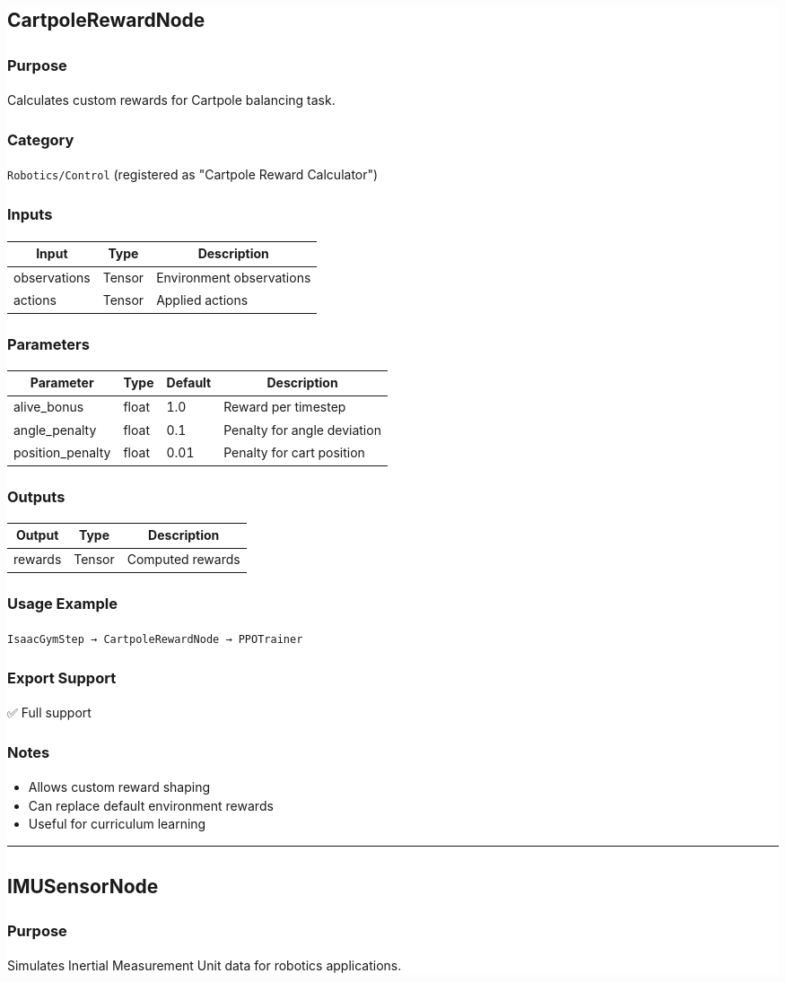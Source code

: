 ## CartpoleRewardNode

### Purpose
Calculates custom rewards for Cartpole balancing task.

### Category
`Robotics/Control` (registered as "Cartpole Reward Calculator")

### Inputs
| Input | Type | Description |
|-------|------|-------------|
| observations | Tensor | Environment observations |
| actions | Tensor | Applied actions |

### Parameters
| Parameter | Type | Default | Description |
|-----------|------|---------|-------------|
| alive_bonus | float | 1.0 | Reward per timestep |
| angle_penalty | float | 0.1 | Penalty for angle deviation |
| position_penalty | float | 0.01 | Penalty for cart position |

### Outputs
| Output | Type | Description |
|--------|------|-------------|
| rewards | Tensor | Computed rewards |

### Usage Example
```
IsaacGymStep → CartpoleRewardNode → PPOTrainer
```

### Export Support
✅ Full support

### Notes
- Allows custom reward shaping
- Can replace default environment rewards
- Useful for curriculum learning

---

## IMUSensorNode

### Purpose
Simulates Inertial Measurement Unit data for robotics applications.
